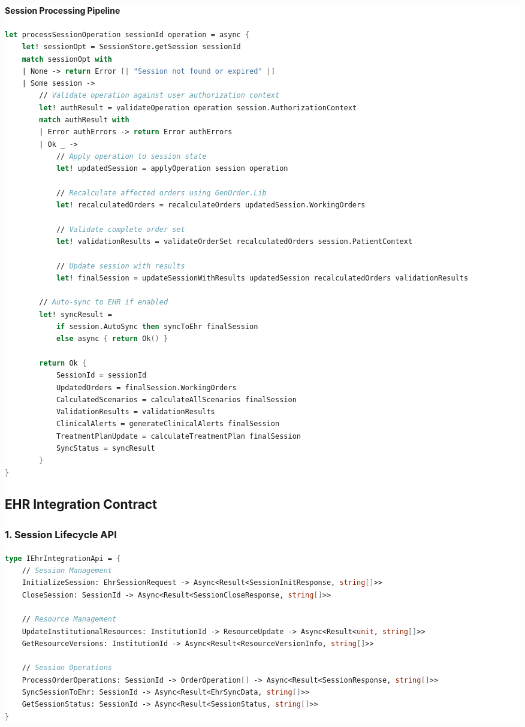 #### Session Processing Pipeline
```fsharp
let processSessionOperation sessionId operation = async {
    let! sessionOpt = SessionStore.getSession sessionId
    match sessionOpt with
    | None -> return Error [| "Session not found or expired" |]
    | Some session ->
        // Validate operation against user authorization context
        let! authResult = validateOperation operation session.AuthorizationContext
        match authResult with
        | Error authErrors -> return Error authErrors
        | Ok _ ->
            // Apply operation to session state
            let! updatedSession = applyOperation session operation
            
            // Recalculate affected orders using GenOrder.Lib
            let! recalculatedOrders = recalculateOrders updatedSession.WorkingOrders
            
            // Validate complete order set
            let! validationResults = validateOrderSet recalculatedOrders session.PatientContext
            
            // Update session with results
            let! finalSession = updateSessionWithResults updatedSession recalculatedOrders validationResults
        
        // Auto-sync to EHR if enabled
        let! syncResult = 
            if session.AutoSync then syncToEhr finalSession
            else async { return Ok() }
        
        return Ok {
            SessionId = sessionId
            UpdatedOrders = finalSession.WorkingOrders
            CalculatedScenarios = calculateAllScenarios finalSession
            ValidationResults = validationResults
            ClinicalAlerts = generateClinicalAlerts finalSession
            TreatmentPlanUpdate = calculateTreatmentPlan finalSession
            SyncStatus = syncResult
        }
}
```

## EHR Integration Contract

### 1. Session Lifecycle API
```fsharp
type IEhrIntegrationApi = {
    // Session Management
    InitializeSession: EhrSessionRequest -> Async<Result<SessionInitResponse, string[]>>
    CloseSession: SessionId -> Async<Result<SessionCloseResponse, string[]>>
    
    // Resource Management
    UpdateInstitutionalResources: InstitutionId -> ResourceUpdate -> Async<Result<unit, string[]>>
    GetResourceVersions: InstitutionId -> Async<Result<ResourceVersionInfo, string[]>>
    
    // Session Operations
    ProcessOrderOperations: SessionId -> OrderOperation[] -> Async<Result<SessionResponse, string[]>>
    SyncSessionToEhr: SessionId -> Async<Result<EhrSyncData, string[]>>
    GetSessionStatus: SessionId -> Async<Result<SessionStatus, string[]>>
}
```
